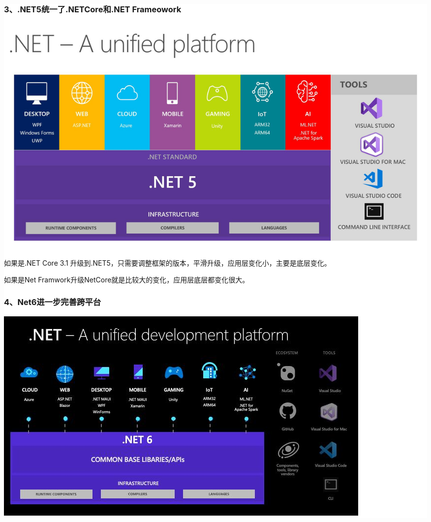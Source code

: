 ### 3、.NET5统一了.NETCore和.NET Frameowork 

![4d87bb6e6a6bea6f70821f09b212cd2a](assets/4d87bb6e6a6bea6f70821f09b212cd2a.jpeg)

如果是.NET Core 3.1 升级到.NET5，只需要调整框架的版本，平滑升级，应用层变化小，主要是底层变化。

如果是Net Framwork升级NetCore就是比较大的变化，应用层底层都变化很大。

### 4、Net6进一步完善跨平台

![019f924c2f5e7f1bbccc6c17b3e7f772](assets/019f924c2f5e7f1bbccc6c17b3e7f772-16365548689231.jpeg)
